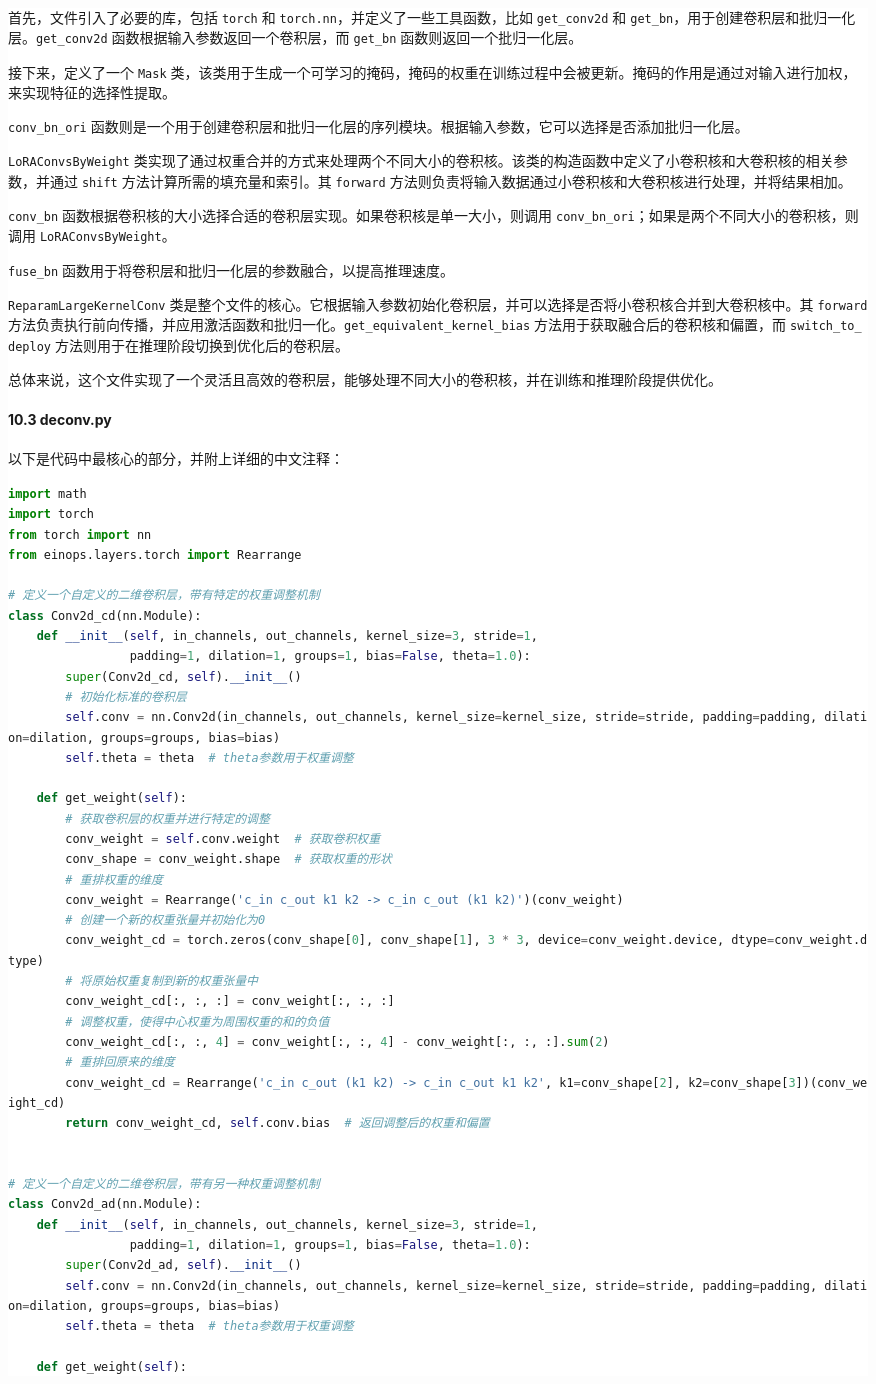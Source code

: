首先，文件引入了必要的库，包括 `torch` 和 `torch.nn`，并定义了一些工具函数，比如 `get_conv2d` 和 `get_bn`，用于创建卷积层和批归一化层。`get_conv2d` 函数根据输入参数返回一个卷积层，而 `get_bn` 函数则返回一个批归一化层。

接下来，定义了一个 `Mask` 类，该类用于生成一个可学习的掩码，掩码的权重在训练过程中会被更新。掩码的作用是通过对输入进行加权，来实现特征的选择性提取。

`conv_bn_ori` 函数则是一个用于创建卷积层和批归一化层的序列模块。根据输入参数，它可以选择是否添加批归一化层。

`LoRAConvsByWeight` 类实现了通过权重合并的方式来处理两个不同大小的卷积核。该类的构造函数中定义了小卷积核和大卷积核的相关参数，并通过 `shift` 方法计算所需的填充量和索引。其 `forward` 方法则负责将输入数据通过小卷积核和大卷积核进行处理，并将结果相加。

`conv_bn` 函数根据卷积核的大小选择合适的卷积层实现。如果卷积核是单一大小，则调用 `conv_bn_ori`；如果是两个不同大小的卷积核，则调用 `LoRAConvsByWeight`。

`fuse_bn` 函数用于将卷积层和批归一化层的参数融合，以提高推理速度。

`ReparamLargeKernelConv` 类是整个文件的核心。它根据输入参数初始化卷积层，并可以选择是否将小卷积核合并到大卷积核中。其 `forward` 方法负责执行前向传播，并应用激活函数和批归一化。`get_equivalent_kernel_bias` 方法用于获取融合后的卷积核和偏置，而 `switch_to_deploy` 方法则用于在推理阶段切换到优化后的卷积层。

总体来说，这个文件实现了一个灵活且高效的卷积层，能够处理不同大小的卷积核，并在训练和推理阶段提供优化。

#### 10.3 deconv.py

以下是代码中最核心的部分，并附上详细的中文注释：

```python
import math
import torch
from torch import nn
from einops.layers.torch import Rearrange

# 定义一个自定义的二维卷积层，带有特定的权重调整机制
class Conv2d_cd(nn.Module):
    def __init__(self, in_channels, out_channels, kernel_size=3, stride=1,
                 padding=1, dilation=1, groups=1, bias=False, theta=1.0):
        super(Conv2d_cd, self).__init__() 
        # 初始化标准的卷积层
        self.conv = nn.Conv2d(in_channels, out_channels, kernel_size=kernel_size, stride=stride, padding=padding, dilation=dilation, groups=groups, bias=bias)
        self.theta = theta  # theta参数用于权重调整

    def get_weight(self):
        # 获取卷积层的权重并进行特定的调整
        conv_weight = self.conv.weight  # 获取卷积权重
        conv_shape = conv_weight.shape  # 获取权重的形状
        # 重排权重的维度
        conv_weight = Rearrange('c_in c_out k1 k2 -> c_in c_out (k1 k2)')(conv_weight)
        # 创建一个新的权重张量并初始化为0
        conv_weight_cd = torch.zeros(conv_shape[0], conv_shape[1], 3 * 3, device=conv_weight.device, dtype=conv_weight.dtype)
        # 将原始权重复制到新的权重张量中
        conv_weight_cd[:, :, :] = conv_weight[:, :, :]
        # 调整权重，使得中心权重为周围权重的和的负值
        conv_weight_cd[:, :, 4] = conv_weight[:, :, 4] - conv_weight[:, :, :].sum(2)
        # 重排回原来的维度
        conv_weight_cd = Rearrange('c_in c_out (k1 k2) -> c_in c_out k1 k2', k1=conv_shape[2], k2=conv_shape[3])(conv_weight_cd)
        return conv_weight_cd, self.conv.bias  # 返回调整后的权重和偏置


# 定义一个自定义的二维卷积层，带有另一种权重调整机制
class Conv2d_ad(nn.Module):
    def __init__(self, in_channels, out_channels, kernel_size=3, stride=1,
                 padding=1, dilation=1, groups=1, bias=False, theta=1.0):
        super(Conv2d_ad, self).__init__() 
        self.conv = nn.Conv2d(in_channels, out_channels, kernel_size=kernel_size, stride=stride, padding=padding, dilation=dilation, groups=groups, bias=bias)
        self.theta = theta  # theta参数用于权重调整

    def get_weight(self):
```